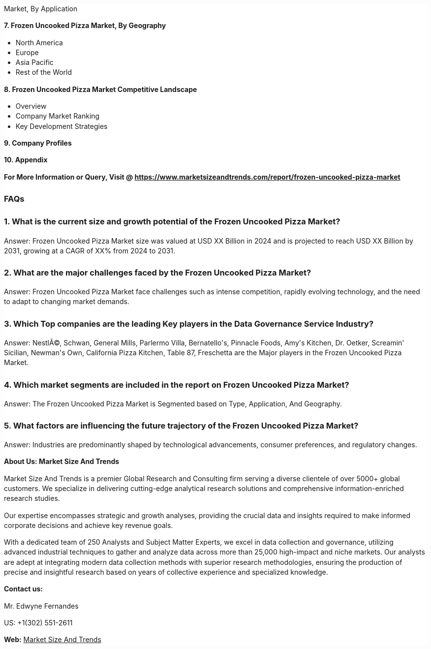Market, By Application</span></strong></p></div><div class="" data-test-id=""><p><strong><span class="">7. Frozen Uncooked Pizza Market, By Geography</span></strong></p></div><div class="" data-test-id=""><ul><li><span class="">North America</span></li><li><span class="">Europe</span></li><li><span class="">Asia Pacific</span></li><li><span class="">Rest of the World</span></li></ul></div><div class="" data-test-id=""><p><strong><span class="">8. Frozen Uncooked Pizza Market Competitive Landscape</span></strong></p></div><div class="" data-test-id=""><ul><li><span class="">Overview</span></li><li><span class="">Company Market Ranking</span></li><li><span class="">Key Development Strategies</span></li></ul></div><div class="" data-test-id=""><p><strong><span class="">9. Company Profiles</span></strong></p></div><div class="" data-test-id=""><p><strong><span class="">10. Appendix</span></strong></p></div><div class="" data-test-id=""><p><strong><span class="">For More Information or Query, Visit @ <a href="https://www.marketsizeandtrends.com/report/frozen-uncooked-pizza-market" target="_blank">https://www.marketsizeandtrends.com/report/frozen-uncooked-pizza-market</a></span></strong></p></div><div class="" data-test-id=""><div class="article-main__content" data-test-id="publishing-text-block"><h3><strong><span class="">FAQs</span></strong></h3></div><div class="article-main__content" data-test-id="publishing-text-block"><h3><span class="">1. What is the current size and growth potential of the Frozen Uncooked Pizza Market?</span></h3></div><div class="article-main__content" data-test-id="publishing-text-block"><p><span class="font-[700]">Answer</span><span class="">: Frozen Uncooked Pizza Market size was valued at USD XX Billion in 2024 and is projected to reach USD XX Billion by 2031, growing at a CAGR of XX% from 2024 to 2031.</span></p></div><div class="article-main__content" data-test-id="publishing-text-block"><h3><span class="">2. What are the major challenges faced by the Frozen Uncooked Pizza Market?</span></h3></div><div class="article-main__content" data-test-id="publishing-text-block"><p><span class="font-[700]">Answer</span><span class="">: Frozen Uncooked Pizza Market face challenges such as intense competition, rapidly evolving technology, and the need to adapt to changing market demands.</span></p></div><div class="article-main__content" data-test-id="publishing-text-block"><h3><span class="">3. Which Top companies are the leading Key players in the Data Governance Service Industry?</span></h3></div><div class="article-main__content" data-test-id="publishing-text-block"><p><span class="font-[700]">Answer</span><span class="">: NestlÃ©, Schwan, General Mills, Parlermo Villa, Bernatello's, Pinnacle Foods, Amy's Kitchen, Dr. Oetker, Screamin' Sicilian, Newman's Own, California Pizza Kitchen, Table 87, Freschetta are the Major players in the Frozen Uncooked Pizza Market.</span></p></div><div class="article-main__content" data-test-id="publishing-text-block"><h3><span class="">4. Which market segments are included in the report on Frozen Uncooked Pizza Market?</span></h3></div><div class="article-main__content" data-test-id="publishing-text-block"><p><span class="font-[700]">Answer</span><span class="">: The Frozen Uncooked Pizza Market is Segmented based on Type, Application, And Geography.</span></p></div><div class="article-main__content" data-test-id="publishing-text-block"><h3><span class="">5. What factors are influencing the future trajectory of the Frozen Uncooked Pizza Market?</span></h3></div><div class="article-main__content" data-test-id="publishing-text-block"><p><span class="font-[700]">Answer:</span><span class="">&nbsp;Industries are predominantly shaped by technological advancements, consumer preferences, and regulatory changes.</span></p></div><p><strong><span class="">About Us: Market Size And Trends</span></strong></p></div><div class="" data-test-id=""><p><span class="">Market Size And Trends is a premier Global Research and Consulting firm serving a diverse clientele of over 5000+ global customers. We specialize in delivering cutting-edge analytical research solutions and comprehensive information-enriched research studies.</span></p></div><div class="" data-test-id=""><p><span class="">Our expertise encompasses strategic and growth analyses, providing the crucial data and insights required to make informed corporate decisions and achieve key revenue goals.</span></p></div><div class="" data-test-id=""><p><span class="">With a dedicated team of 250 Analysts and Subject Matter Experts, we excel in data collection and governance, utilizing advanced industrial techniques to gather and analyze data across more than 25,000 high-impact and niche markets. Our analysts are adept at integrating modern data collection methods with superior research methodologies, ensuring the production of precise and insightful research based on years of collective experience and specialized knowledge.</span></p></div><div class="" data-test-id=""><p><strong><span class="">Contact us:</span></strong></p></div><div class="" data-test-id=""><p><span class="">Mr. Edwyne Fernandes</span></p></div><div class="" data-test-id=""><p><span class="">US: +1(302) 551-2611<br /></span></p><p><span class=""><strong>Web:</strong> <a href="https://www.marketsizeandtrends.com/" target="_blank">Market Size And Trends</a></span></p></div>
